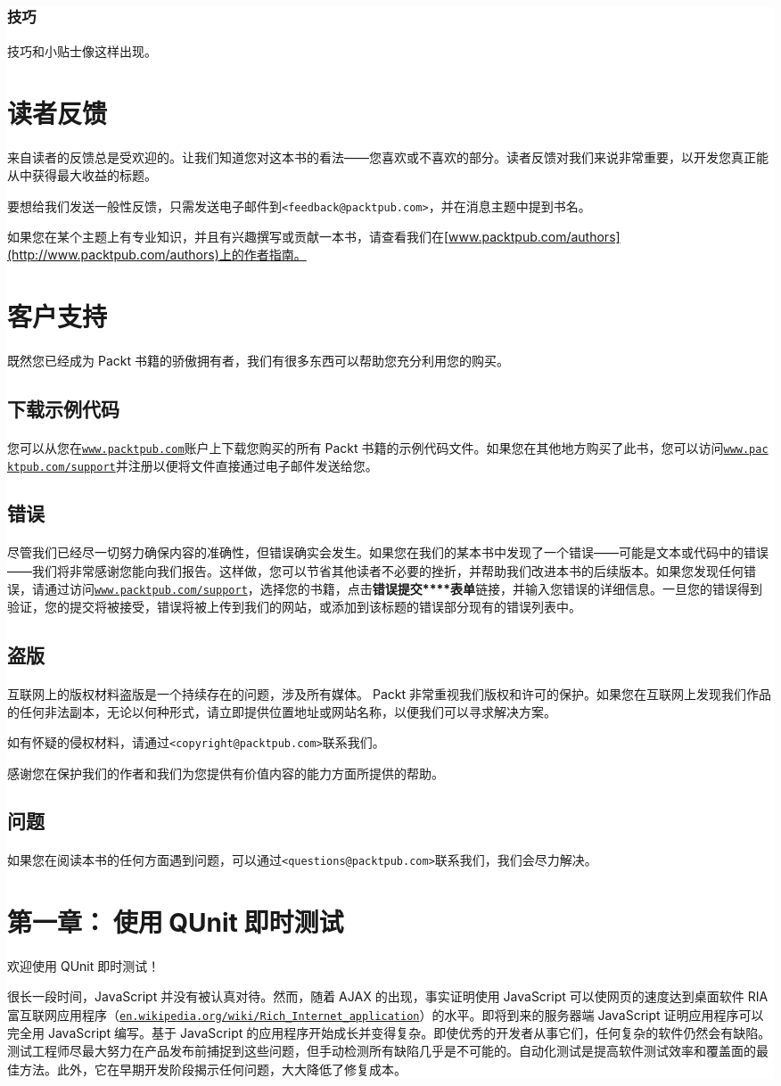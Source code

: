 ### 技巧

技巧和小贴士像这样出现。

# 读者反馈

来自读者的反馈总是受欢迎的。让我们知道您对这本书的看法——您喜欢或不喜欢的部分。读者反馈对我们来说非常重要，以开发您真正能从中获得最大收益的标题。

要想给我们发送一般性反馈，只需发送电子邮件到`<feedback@packtpub.com>`，并在消息主题中提到书名。

如果您在某个主题上有专业知识，并且有兴趣撰写或贡献一本书，请查看我们在[www.packtpub.com/authors](http://www.packtpub.com/authors)上的作者指南。

# 客户支持

既然您已经成为 Packt 书籍的骄傲拥有者，我们有很多东西可以帮助您充分利用您的购买。

## 下载示例代码

您可以从您在[`www.packtpub.com`](http://www.packtpub.com)账户上下载您购买的所有 Packt 书籍的示例代码文件。如果您在其他地方购买了此书，您可以访问[`www.packtpub.com/support`](http://www.packtpub.com/support)并注册以便将文件直接通过电子邮件发送给您。

## 错误

尽管我们已经尽一切努力确保内容的准确性，但错误确实会发生。如果您在我们的某本书中发现了一个错误——可能是文本或代码中的错误——我们将非常感谢您能向我们报告。这样做，您可以节省其他读者不必要的挫折，并帮助我们改进本书的后续版本。如果您发现任何错误，请通过访问[`www.packtpub.com/support`](http://www.packtpub.com/support)，选择您的书籍，点击**错误提交****表单**链接，并输入您错误的详细信息。一旦您的错误得到验证，您的提交将被接受，错误将被上传到我们的网站，或添加到该标题的错误部分现有的错误列表中。

## 盗版

互联网上的版权材料盗版是一个持续存在的问题，涉及所有媒体。 Packt 非常重视我们版权和许可的保护。如果您在互联网上发现我们作品的任何非法副本，无论以何种形式，请立即提供位置地址或网站名称，以便我们可以寻求解决方案。

如有怀疑的侵权材料，请通过`<copyright@packtpub.com>`联系我们。

感谢您在保护我们的作者和我们为您提供有价值内容的能力方面所提供的帮助。

## 问题

如果您在阅读本书的任何方面遇到问题，可以通过`<questions@packtpub.com>`联系我们，我们会尽力解决。


# 第一章： 使用 QUnit 即时测试

欢迎使用 QUnit 即时测试！

很长一段时间，JavaScript 并没有被认真对待。然而，随着 AJAX 的出现，事实证明使用 JavaScript 可以使网页的速度达到桌面软件 RIA 富互联网应用程序（[`en.wikipedia.org/wiki/Rich_Internet_application`](http://en.wikipedia.org/wiki/Rich_Internet_application)）的水平。即将到来的服务器端 JavaScript 证明应用程序可以完全用 JavaScript 编写。基于 JavaScript 的应用程序开始成长并变得复杂。即使优秀的开发者从事它们，任何复杂的软件仍然会有缺陷。测试工程师尽最大努力在产品发布前捕捉到这些问题，但手动检测所有缺陷几乎是不可能的。自动化测试是提高软件测试效率和覆盖面的最佳方法。此外，它在早期开发阶段揭示任何问题，大大降低了修复成本。
